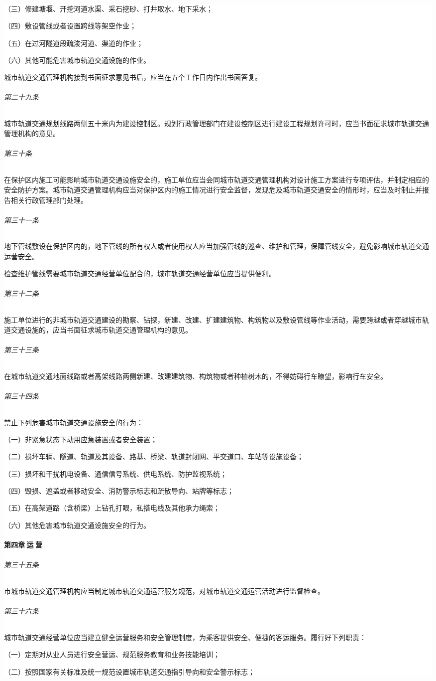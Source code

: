 （三）修建塘堰、开挖河道水渠、采石挖砂、打井取水、地下采水；

（四）敷设管线或者设置跨线等架空作业；

（五）在过河隧道段疏浚河道、渠道的作业；

（六）其他可能危害城市轨道交通设施的作业。

城市轨道交通管理机构接到书面征求意见书后，应当在五个工作日内作出书面答复。

###### 第二十九条

城市轨道交通规划线路两侧五十米内为建设控制区。规划行政管理部门在建设控制区进行建设工程规划许可时，应当书面征求城市轨道交通管理机构的意见。

###### 第三十条

在保护区内施工可能影响城市轨道交通设施安全的，施工单位应当会同城市轨道交通管理机构对设计施工方案进行专项评估，并制定相应的安全防护方案。城市轨道交通管理机构应当对保护区内的施工情况进行安全监督，发现危及城市轨道交通安全的情形时，应当及时制止并报告相关行政管理部门处理。

###### 第三十一条

地下管线敷设在保护区内的，地下管线的所有权人或者使用权人应当加强管线的巡查、维护和管理，保障管线安全，避免影响城市轨道交通运营安全。

检查维护管线需要城市轨道交通经营单位配合的，城市轨道交通经营单位应当提供便利。

###### 第三十二条

施工单位进行的非城市轨道交通建设的勘察、钻探，新建、改建、扩建建筑物、构筑物以及敷设管线等作业活动，需要跨越或者穿越城市轨道交通设施的，应当书面征求城市轨道交通管理机构的意见。

###### 第三十三条

在城市轨道交通地面线路或者高架线路两侧新建、改建建筑物、构筑物或者种植树木的，不得妨碍行车瞭望，影响行车安全。

###### 第三十四条

禁止下列危害城市轨道交通设施安全的行为：

（一）非紧急状态下动用应急装置或者安全装置；

（二）损坏车辆、隧道、轨道及其设备、路基、桥梁、轨道封闭网、平交道口、车站等设施设备；

（三）损坏和干扰机电设备、通信信号系统、供电系统、防护监视系统；

（四）毁损、遮盖或者移动安全、消防警示标志和疏散导向、站牌等标志；

（五）在高架道路（含桥梁）上钻孔打眼，私搭电线及其他承力绳索；

（六）其他危害城市轨道交通设施安全的行为。

#### 第四章 运 营

###### 第三十五条

市城市轨道交通管理机构应当制定城市轨道交通运营服务规范，对城市轨道交通运营活动进行监督检查。

###### 第三十六条

城市轨道交通经营单位应当建立健全运营服务和安全管理制度，为乘客提供安全、便捷的客运服务。履行好下列职责：

（一）定期对从业人员进行安全营运、规范服务教育和业务技能培训；

（二）按照国家有关标准及统一规范设置城市轨道交通指引导向和安全警示标志；
